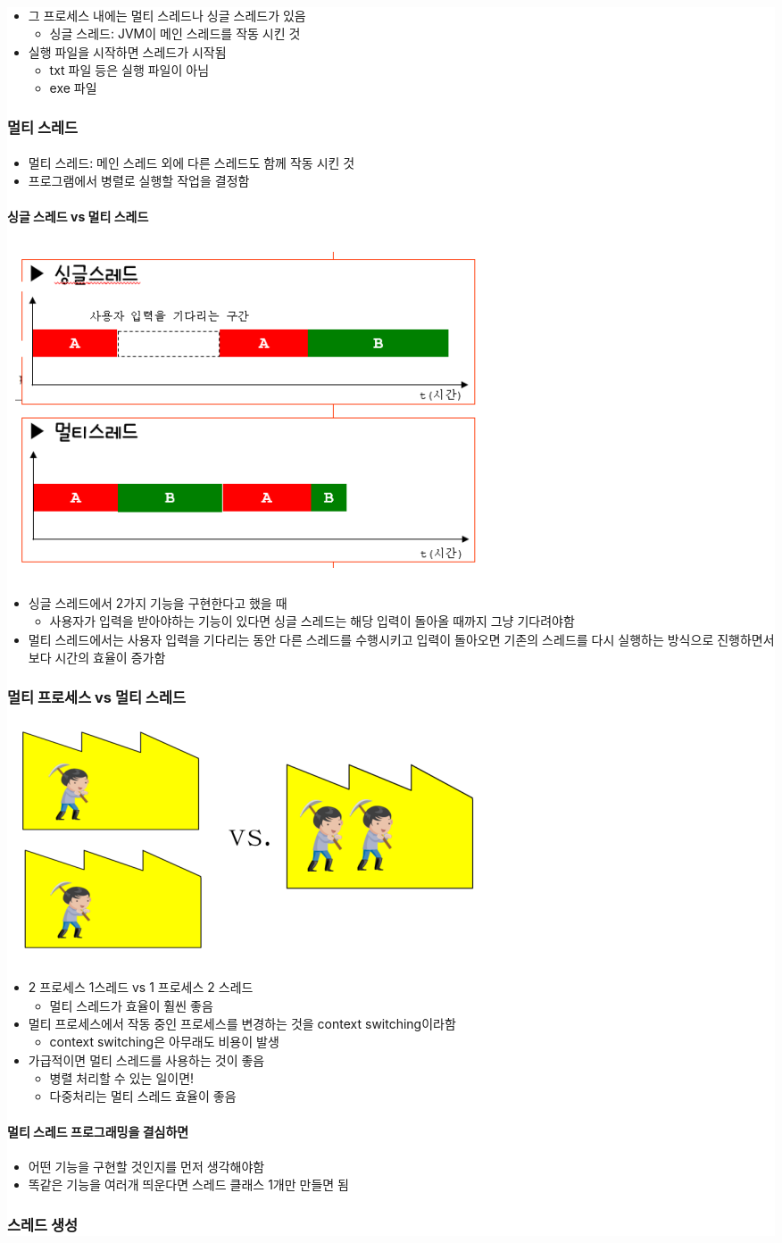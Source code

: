 - 그 프로세스 내에는 멀티 스레드나 싱글 스레드가 있음
  - 싱글 스레드: JVM이 메인 스레드를 작동 시킨 것
- 실행 파일을 시작하면 스레드가 시작됨
  - txt 파일 등은 실행 파일이 아님
  - exe 파일
### 멀티 스레드
- 멀티 스레드: 메인 스레드 외에 다른 스레드도 함께 작동 시킨 것
- 프로그램에서 병렬로 실행할 작업을 결정함
#### 싱글 스레드 vs 멀티 스레드
![](/TIL/image/2023-03-28-10-27-44.png)
- 싱글 스레드에서 2가지 기능을 구현한다고 했을 때
  - 사용자가 입력을 받아야하는 기능이 있다면 싱글 스레드는 해당 입력이 돌아올 때까지 그냥 기다려야함
- 멀티 스레드에서는 사용자 입력을 기다리는 동안 다른 스레드를 수행시키고 입력이 돌아오면 기존의 스레드를 다시 실행하는 방식으로 진행하면서 보다 시간의 효율이 증가함
### 멀티 프로세스 vs 멀티 스레드
![](/TIL/image/2023-03-28-09-35-21.png)
- 2 프로세스 1스레드 vs 1 프로세스 2 스레드
  - 멀티 스레드가 효율이 훨씬 좋음
- 멀티 프로세스에서 작동 중인 프로세스를 변경하는 것을 context switching이라함
  - context switching은 아무래도 비용이 발생
- 가급적이면 멀티 스레드를 사용하는 것이 좋음
  - 병렬 처리할 수 있는 일이면!
  - 다중처리는 멀티 스레드 효율이 좋음
#### 멀티 스레드 프로그래밍을 결심하면
- 어떤 기능을 구현할 것인지를 먼저 생각해야함
- 똑같은 기능을 여러개 띄운다면 스레드 클래스 1개만 만들면 됨
### 스레드 생성
```java
```